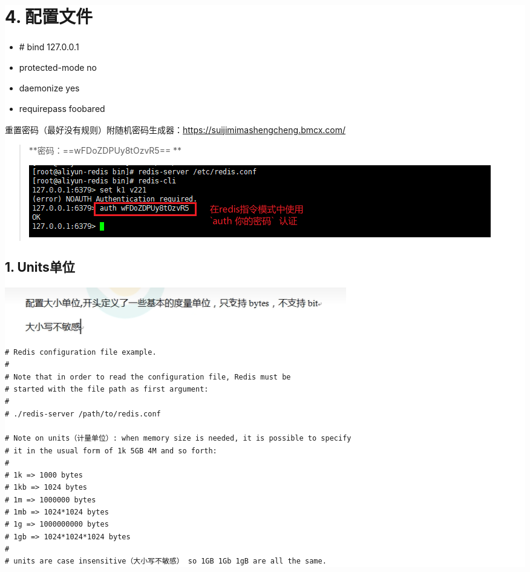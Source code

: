 

# 4. 配置文件

- \# bind 127.0.0.1

- protected-mode no

- daemonize yes

-  requirepass foobared

  重置密码（最好没有规则）附随机密码生成器：https://suijimimashengcheng.bmcx.com/

  > **密码：==wFDoZDPUy8tOzvR5== **
  >
  > ![image-20221013112108117](Redis6.assets/image-20221013112108117.png)



## 1. Units单位

![image-20221014114849044](Redis6.assets/image-20221014114849044.png)

```
# Redis configuration file example.
#
# Note that in order to read the configuration file, Redis must be
# started with the file path as first argument:
#
# ./redis-server /path/to/redis.conf

# Note on units（计量单位）: when memory size is needed, it is possible to specify
# it in the usual form of 1k 5GB 4M and so forth:
#
# 1k => 1000 bytes
# 1kb => 1024 bytes
# 1m => 1000000 bytes
# 1mb => 1024*1024 bytes
# 1g => 1000000000 bytes
# 1gb => 1024*1024*1024 bytes
#
# units are case insensitive（大小写不敏感） so 1GB 1Gb 1gB are all the same.
```

